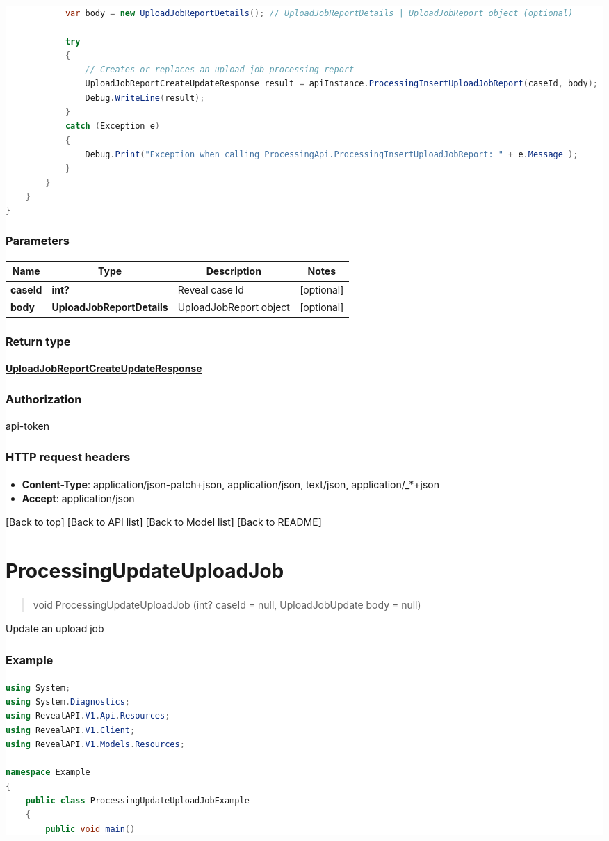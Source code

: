 ```csharp
            var body = new UploadJobReportDetails(); // UploadJobReportDetails | UploadJobReport object (optional) 

            try
            {
                // Creates or replaces an upload job processing report
                UploadJobReportCreateUpdateResponse result = apiInstance.ProcessingInsertUploadJobReport(caseId, body);
                Debug.WriteLine(result);
            }
            catch (Exception e)
            {
                Debug.Print("Exception when calling ProcessingApi.ProcessingInsertUploadJobReport: " + e.Message );
            }
        }
    }
}
```

### Parameters

Name | Type | Description  | Notes
------------- | ------------- | ------------- | -------------
 **caseId** | **int?**| Reveal case Id | [optional] 
 **body** | [**UploadJobReportDetails**](UploadJobReportDetails.md)| UploadJobReport object | [optional] 

### Return type

[**UploadJobReportCreateUpdateResponse**](UploadJobReportCreateUpdateResponse.md)

### Authorization

[api-token](../README.md#api-token)

### HTTP request headers

 - **Content-Type**: application/json-patch+json, application/json, text/json, application/_*+json
 - **Accept**: application/json

[[Back to top]](#) [[Back to API list]](../README.md#documentation-for-api-endpoints) [[Back to Model list]](../README.md#documentation-for-models) [[Back to README]](../README.md)

<a name="processingupdateuploadjob"></a>
# **ProcessingUpdateUploadJob**
> void ProcessingUpdateUploadJob (int? caseId = null, UploadJobUpdate body = null)

Update an upload job

### Example
```csharp
using System;
using System.Diagnostics;
using RevealAPI.V1.Api.Resources;
using RevealAPI.V1.Client;
using RevealAPI.V1.Models.Resources;

namespace Example
{
    public class ProcessingUpdateUploadJobExample
    {
        public void main()
```